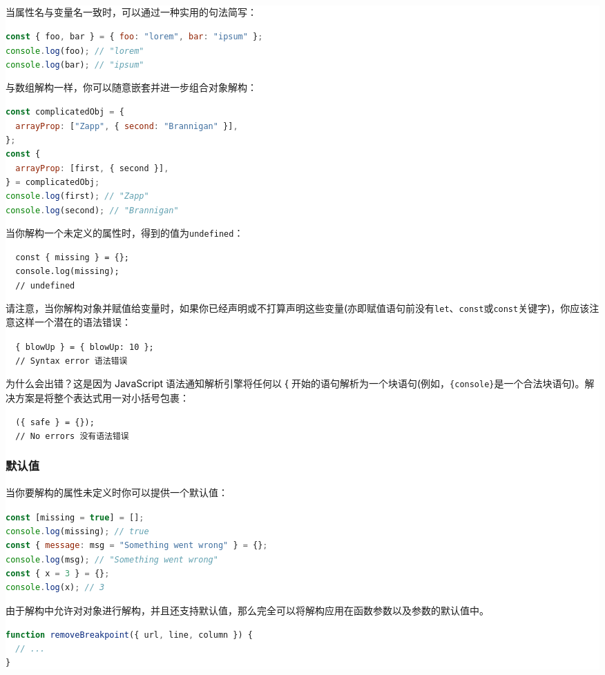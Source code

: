 当属性名与变量名一致时，可以通过一种实用的句法简写：

```js
const { foo, bar } = { foo: "lorem", bar: "ipsum" };
console.log(foo); // "lorem"
console.log(bar); // "ipsum"
```

与数组解构一样，你可以随意嵌套并进一步组合对象解构：

```js
const complicatedObj = {
  arrayProp: ["Zapp", { second: "Brannigan" }],
};
const {
  arrayProp: [first, { second }],
} = complicatedObj;
console.log(first); // "Zapp"
console.log(second); // "Brannigan"
```

当你解构一个未定义的属性时，得到的值为`undefined`：

```
  const { missing } = {};
  console.log(missing);
  // undefined
```

请注意，当你解构对象并赋值给变量时，如果你已经声明或不打算声明这些变量(亦即赋值语句前没有`let`、`const`或`const`关键字)，你应该注意这样一个潜在的语法错误：

```
  { blowUp } = { blowUp: 10 };
  // Syntax error 语法错误
```

为什么会出错？这是因为 JavaScript 语法通知解析引擎将任何以 { 开始的语句解析为一个块语句(例如，`{console}`是一个合法块语句)。解决方案是将整个表达式用一对小括号包裹：

```
  ({ safe } = {});
  // No errors 没有语法错误
```

### 默认值

当你要解构的属性未定义时你可以提供一个默认值：

```js
const [missing = true] = [];
console.log(missing); // true
const { message: msg = "Something went wrong" } = {};
console.log(msg); // "Something went wrong"
const { x = 3 } = {};
console.log(x); // 3
```

由于解构中允许对对象进行解构，并且还支持默认值，那么完全可以将解构应用在函数参数以及参数的默认值中。

```js
function removeBreakpoint({ url, line, column }) {
  // ...
}
```
